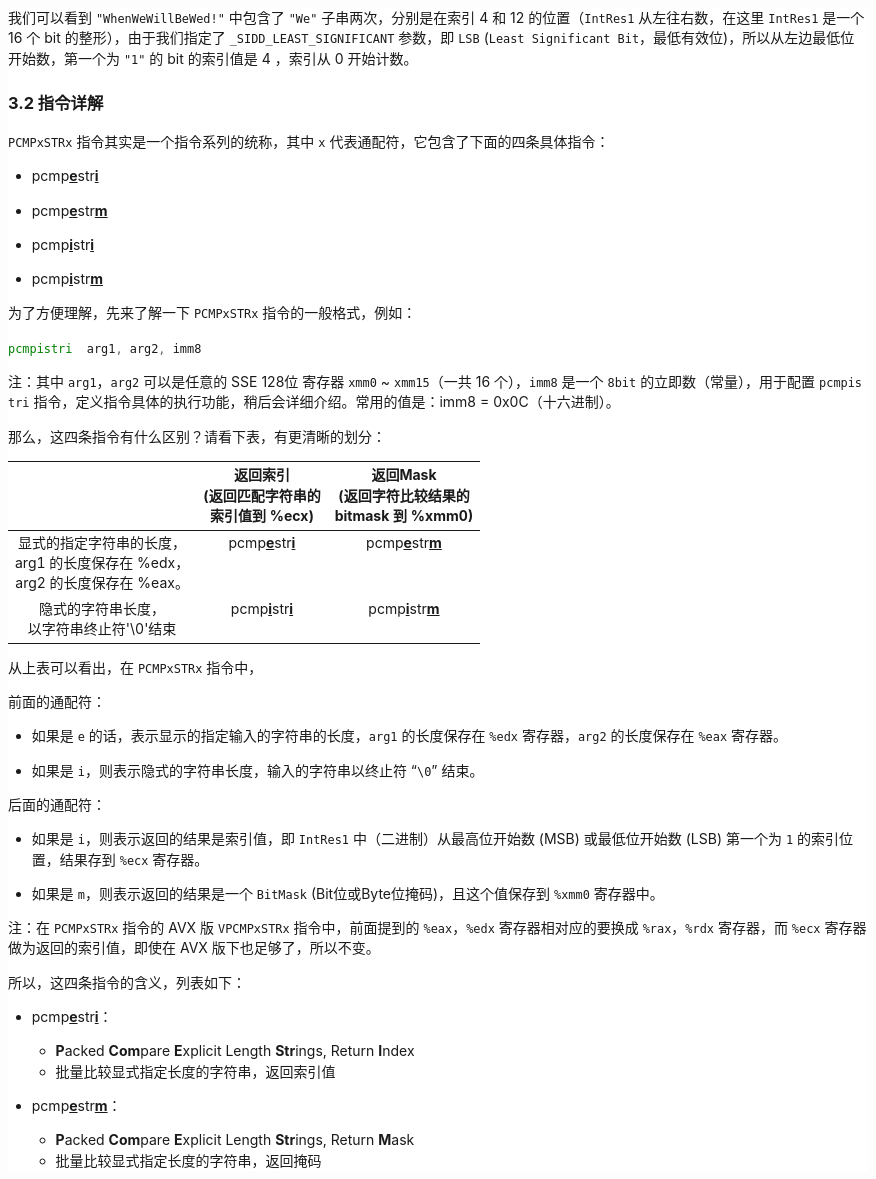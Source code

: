 我们可以看到 `"WhenWeWillBeWed!"` 中包含了 `"We"` 子串两次，分别是在索引 4 和 12 的位置（`IntRes1` 从左往右数，在这里 `IntRes1` 是一个 16 个 bit 的整形），由于我们指定了 `_SIDD_LEAST_SIGNIFICANT` 参数，即 `LSB` (`Least Significant Bit`，最低有效位)，所以从左边最低位开始数，第一个为 `"1"` 的 bit 的索引值是 4 ，索引从 0 开始计数。

### 3.2 指令详解

`PCMPxSTRx` 指令其实是一个指令系列的统称，其中 `x` 代表通配符，它包含了下面的四条具体指令：

* pcmp[**e**](https://baidu.com)str[**i**](https://baidu.com)

* pcmp[**e**](https://baidu.com)str[**m**](https://baidu.com)

* pcmp[**i**](https://baidu.com)str[**i**](https://baidu.com)

* pcmp[**i**](https://baidu.com)str[**m**](https://baidu.com)

为了方便理解，先来了解一下 `PCMPxSTRx` 指令的一般格式，例如：

```asm
pcmpistri  arg1, arg2, imm8
```

注：其中 `arg1`，`arg2` 可以是任意的 SSE 128位 寄存器 `xmm0` ~ `xmm15`（一共 16 个），`imm8` 是一个 `8bit` 的立即数（常量），用于配置 `pcmpistri` 指令，定义指令具体的执行功能，稍后会详细介绍。常用的值是：imm8 = 0x0C（十六进制）。

那么，这四条指令有什么区别？请看下表，有更清晰的划分：

|                                                                                    |      返回索引<br/>(返回匹配字符串的<br/>索引值到 %ecx)      |   返回Mask<br/>(返回字符比较结果的<br/>bitmask 到 %xmm0)    |
| :--------------------------------------------------------------------------------: | :---------------------------------------------------------: | :---------------------------------------------------------: |
| 显式的指定字符串的长度，<br/>arg1 的长度保存在 %edx，<br/>arg2 的长度保存在 %eax。 | pcmp[**e**](https://baidu.com)str[**i**](https://baidu.com) | pcmp[**e**](https://baidu.com)str[**m**](https://baidu.com) |
|                   隐式的字符串长度，<br/>以字符串终止符'\0'结束                    | pcmp[**i**](https://baidu.com)str[**i**](https://baidu.com) | pcmp[**i**](https://baidu.com)str[**m**](https://baidu.com) |

从上表可以看出，在 `PCMPxSTRx` 指令中，

前面的通配符：

* 如果是 `e` 的话，表示显示的指定输入的字符串的长度，`arg1` 的长度保存在 `%edx` 寄存器，`arg2` 的长度保存在 `%eax` 寄存器。

* 如果是 `i`，则表示隐式的字符串长度，输入的字符串以终止符 “`\0`” 结束。

后面的通配符：

* 如果是 `i`，则表示返回的结果是索引值，即 `IntRes1` 中（二进制）从最高位开始数 (MSB) 或最低位开始数 (LSB) 第一个为 `1` 的索引位置，结果存到 `%ecx` 寄存器。

* 如果是 `m`，则表示返回的结果是一个 `BitMask` (Bit位或Byte位掩码)，且这个值保存到 `%xmm0` 寄存器中。

注：在 `PCMPxSTRx` 指令的 AVX 版 `VPCMPxSTRx` 指令中，前面提到的 `%eax`，`%edx` 寄存器相对应的要换成 `%rax`，`%rdx` 寄存器，而 `%ecx` 寄存器做为返回的索引值，即使在 AVX 版下也足够了，所以不变。

所以，这四条指令的含义，列表如下：

* pcmp[**e**](https://baidu.com)str[**i**](https://baidu.com)：

    * **P**acked **Com**pare **E**xplicit Length **Str**ings, Return **I**ndex
    *  批量比较显式指定长度的字符串，返回索引值

* pcmp[**e**](https://baidu.com)str[**m**](https://baidu.com)：

    * **P**acked **Com**pare **E**xplicit Length **Str**ings, Return **M**ask
    * 批量比较显式指定长度的字符串，返回掩码
